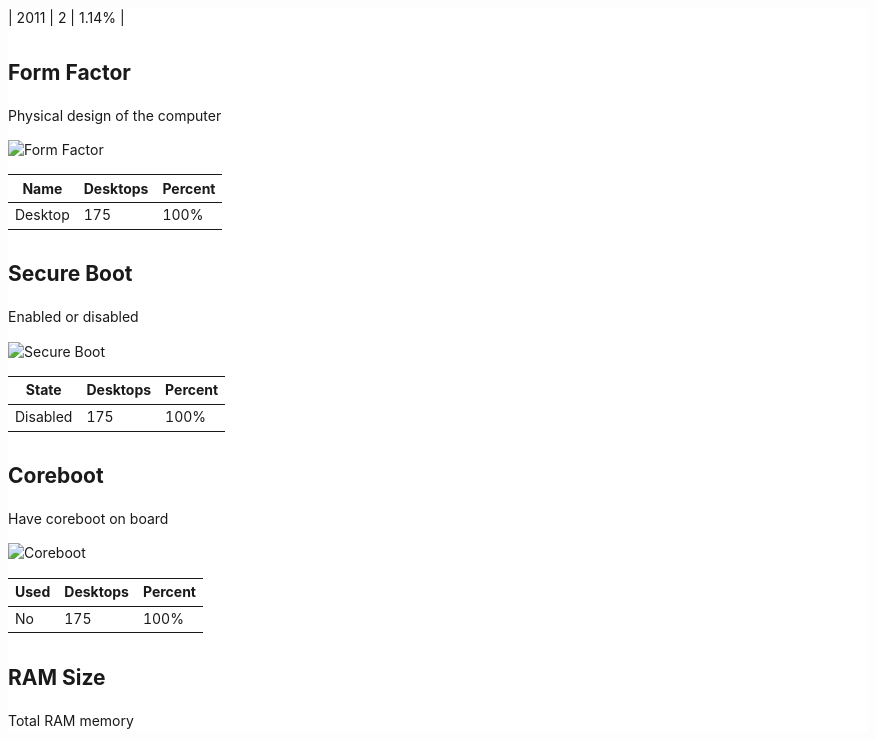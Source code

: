 | 2011 | 2        | 1.14%   |

Form Factor
-----------

Physical design of the computer

![Form Factor](./images/pie_chart/node_formfactor.svg)


| Name    | Desktops | Percent |
|---------|----------|---------|
| Desktop | 175      | 100%    |

Secure Boot
-----------

Enabled or disabled

![Secure Boot](./images/pie_chart/node_secureboot.svg)


| State    | Desktops | Percent |
|----------|----------|---------|
| Disabled | 175      | 100%    |

Coreboot
--------

Have coreboot on board

![Coreboot](./images/pie_chart/node_coreboot.svg)


| Used | Desktops | Percent |
|------|----------|---------|
| No   | 175      | 100%    |

RAM Size
--------

Total RAM memory
